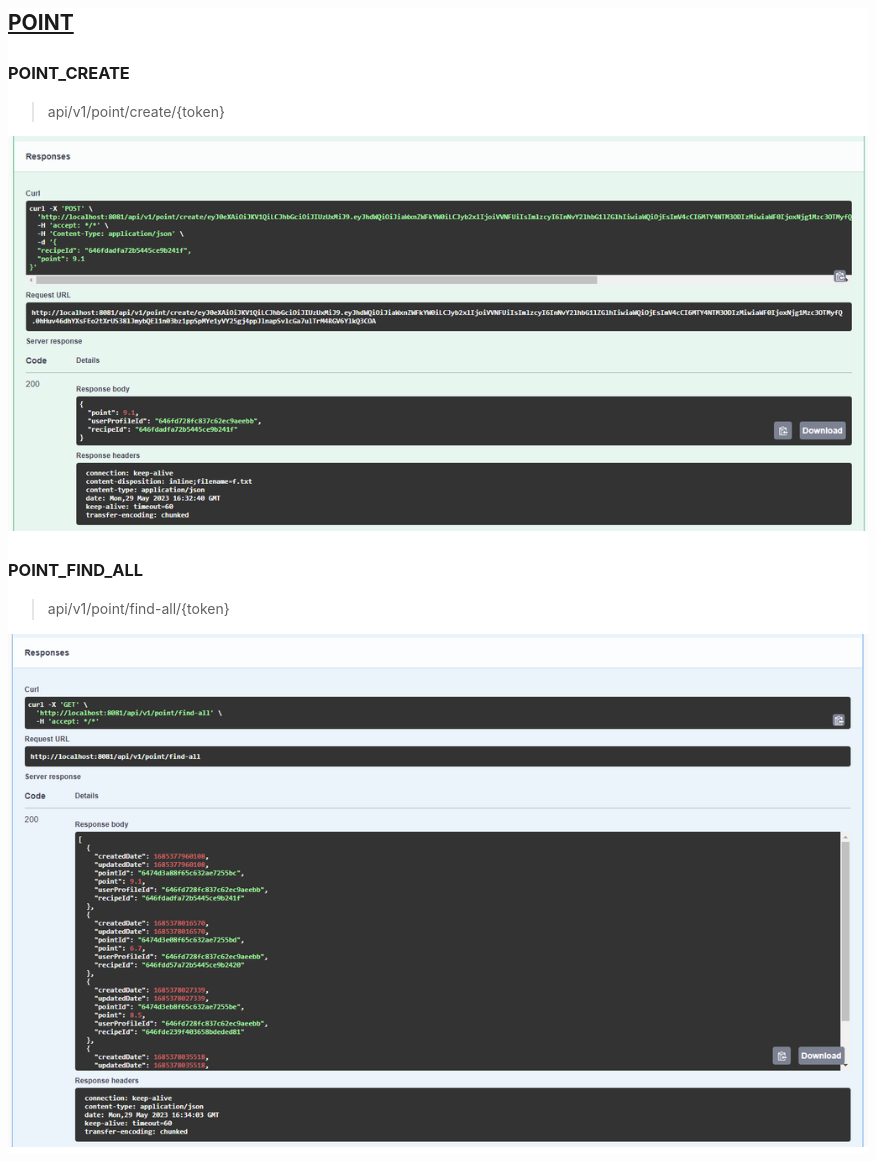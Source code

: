 ##  <u>POINT</u>

### POINT_CREATE
> api/v1/point/create/{token}

![Point Add](Screenshots/CommentService/Point/Point-Create.PNG)

### POINT_FIND_ALL
> api/v1/point/find-all/{token}

![Point Find All](Screenshots/CommentService/Point/Point-Find-All.PNG)
